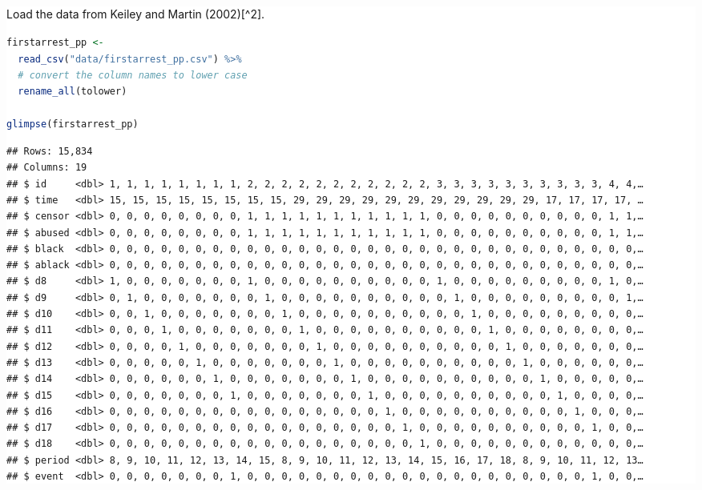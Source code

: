 
Load the  data from Keiley and Martin (2002)[^2].


```r
firstarrest_pp <- 
  read_csv("data/firstarrest_pp.csv") %>% 
  # convert the column names to lower case
  rename_all(tolower)

glimpse(firstarrest_pp)
```

```
## Rows: 15,834
## Columns: 19
## $ id     <dbl> 1, 1, 1, 1, 1, 1, 1, 1, 2, 2, 2, 2, 2, 2, 2, 2, 2, 2, 2, 3, 3, 3, 3, 3, 3, 3, 3, 3, 3, 4, 4,…
## $ time   <dbl> 15, 15, 15, 15, 15, 15, 15, 15, 29, 29, 29, 29, 29, 29, 29, 29, 29, 29, 29, 17, 17, 17, 17, …
## $ censor <dbl> 0, 0, 0, 0, 0, 0, 0, 0, 1, 1, 1, 1, 1, 1, 1, 1, 1, 1, 1, 0, 0, 0, 0, 0, 0, 0, 0, 0, 0, 1, 1,…
## $ abused <dbl> 0, 0, 0, 0, 0, 0, 0, 0, 1, 1, 1, 1, 1, 1, 1, 1, 1, 1, 1, 0, 0, 0, 0, 0, 0, 0, 0, 0, 0, 1, 1,…
## $ black  <dbl> 0, 0, 0, 0, 0, 0, 0, 0, 0, 0, 0, 0, 0, 0, 0, 0, 0, 0, 0, 0, 0, 0, 0, 0, 0, 0, 0, 0, 0, 0, 0,…
## $ ablack <dbl> 0, 0, 0, 0, 0, 0, 0, 0, 0, 0, 0, 0, 0, 0, 0, 0, 0, 0, 0, 0, 0, 0, 0, 0, 0, 0, 0, 0, 0, 0, 0,…
## $ d8     <dbl> 1, 0, 0, 0, 0, 0, 0, 0, 1, 0, 0, 0, 0, 0, 0, 0, 0, 0, 0, 1, 0, 0, 0, 0, 0, 0, 0, 0, 0, 1, 0,…
## $ d9     <dbl> 0, 1, 0, 0, 0, 0, 0, 0, 0, 1, 0, 0, 0, 0, 0, 0, 0, 0, 0, 0, 1, 0, 0, 0, 0, 0, 0, 0, 0, 0, 1,…
## $ d10    <dbl> 0, 0, 1, 0, 0, 0, 0, 0, 0, 0, 1, 0, 0, 0, 0, 0, 0, 0, 0, 0, 0, 1, 0, 0, 0, 0, 0, 0, 0, 0, 0,…
## $ d11    <dbl> 0, 0, 0, 1, 0, 0, 0, 0, 0, 0, 0, 1, 0, 0, 0, 0, 0, 0, 0, 0, 0, 0, 1, 0, 0, 0, 0, 0, 0, 0, 0,…
## $ d12    <dbl> 0, 0, 0, 0, 1, 0, 0, 0, 0, 0, 0, 0, 1, 0, 0, 0, 0, 0, 0, 0, 0, 0, 0, 1, 0, 0, 0, 0, 0, 0, 0,…
## $ d13    <dbl> 0, 0, 0, 0, 0, 1, 0, 0, 0, 0, 0, 0, 0, 1, 0, 0, 0, 0, 0, 0, 0, 0, 0, 0, 1, 0, 0, 0, 0, 0, 0,…
## $ d14    <dbl> 0, 0, 0, 0, 0, 0, 1, 0, 0, 0, 0, 0, 0, 0, 1, 0, 0, 0, 0, 0, 0, 0, 0, 0, 0, 1, 0, 0, 0, 0, 0,…
## $ d15    <dbl> 0, 0, 0, 0, 0, 0, 0, 1, 0, 0, 0, 0, 0, 0, 0, 1, 0, 0, 0, 0, 0, 0, 0, 0, 0, 0, 1, 0, 0, 0, 0,…
## $ d16    <dbl> 0, 0, 0, 0, 0, 0, 0, 0, 0, 0, 0, 0, 0, 0, 0, 0, 1, 0, 0, 0, 0, 0, 0, 0, 0, 0, 0, 1, 0, 0, 0,…
## $ d17    <dbl> 0, 0, 0, 0, 0, 0, 0, 0, 0, 0, 0, 0, 0, 0, 0, 0, 0, 1, 0, 0, 0, 0, 0, 0, 0, 0, 0, 0, 1, 0, 0,…
## $ d18    <dbl> 0, 0, 0, 0, 0, 0, 0, 0, 0, 0, 0, 0, 0, 0, 0, 0, 0, 0, 1, 0, 0, 0, 0, 0, 0, 0, 0, 0, 0, 0, 0,…
## $ period <dbl> 8, 9, 10, 11, 12, 13, 14, 15, 8, 9, 10, 11, 12, 13, 14, 15, 16, 17, 18, 8, 9, 10, 11, 12, 13…
## $ event  <dbl> 0, 0, 0, 0, 0, 0, 0, 1, 0, 0, 0, 0, 0, 0, 0, 0, 0, 0, 0, 0, 0, 0, 0, 0, 0, 0, 0, 0, 1, 0, 0,…
```
